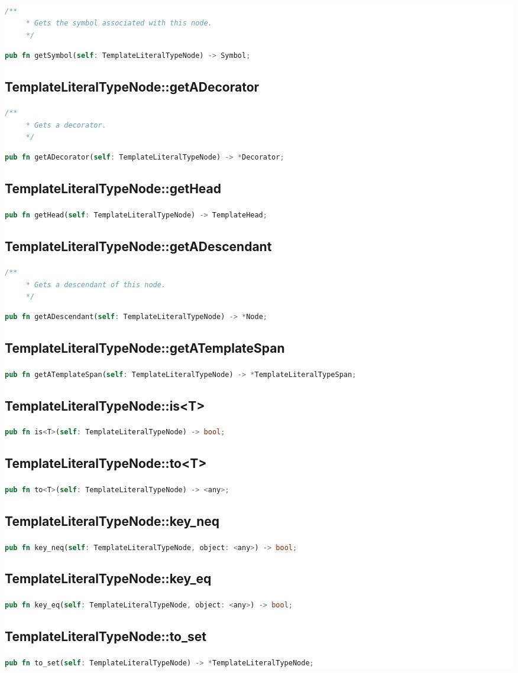 ```rust
/**
     * Gets the symbol associated with this node.
     */
```
```rust
pub fn getSymbol(self: TemplateLiteralTypeNode) -> Symbol;
```
## TemplateLiteralTypeNode::getADecorator

```rust
/**
     * Gets a decorator.
     */
```
```rust
pub fn getADecorator(self: TemplateLiteralTypeNode) -> *Decorator;
```
## TemplateLiteralTypeNode::getHead

```rust
pub fn getHead(self: TemplateLiteralTypeNode) -> TemplateHead;
```
## TemplateLiteralTypeNode::getADescendant

```rust
/**
     * Gets a descendant of this node. 
     */
```
```rust
pub fn getADescendant(self: TemplateLiteralTypeNode) -> *Node;
```
## TemplateLiteralTypeNode::getATemplateSpan

```rust
pub fn getATemplateSpan(self: TemplateLiteralTypeNode) -> *TemplateLiteralTypeSpan;
```
## TemplateLiteralTypeNode::is\<T\>

```rust
pub fn is<T>(self: TemplateLiteralTypeNode) -> bool;
```
## TemplateLiteralTypeNode::to\<T\>

```rust
pub fn to<T>(self: TemplateLiteralTypeNode) -> <any>;
```
## TemplateLiteralTypeNode::key\_neq

```rust
pub fn key_neq(self: TemplateLiteralTypeNode, object: <any>) -> bool;
```
## TemplateLiteralTypeNode::key\_eq

```rust
pub fn key_eq(self: TemplateLiteralTypeNode, object: <any>) -> bool;
```
## TemplateLiteralTypeNode::to\_set

```rust
pub fn to_set(self: TemplateLiteralTypeNode) -> *TemplateLiteralTypeNode;
```
